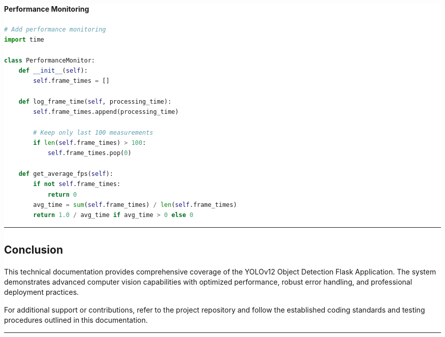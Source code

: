 #### Performance Monitoring
```python
# Add performance monitoring
import time

class PerformanceMonitor:
    def __init__(self):
        self.frame_times = []
    
    def log_frame_time(self, processing_time):
        self.frame_times.append(processing_time)
        
        # Keep only last 100 measurements
        if len(self.frame_times) > 100:
            self.frame_times.pop(0)
    
    def get_average_fps(self):
        if not self.frame_times:
            return 0
        avg_time = sum(self.frame_times) / len(self.frame_times)
        return 1.0 / avg_time if avg_time > 0 else 0
```

---

## Conclusion

This technical documentation provides comprehensive coverage of the YOLOv12 Object Detection Flask Application. The system demonstrates advanced computer vision capabilities with optimized performance, robust error handling, and professional deployment practices.

For additional support or contributions, refer to the project repository and follow the established coding standards and testing procedures outlined in this documentation.

---

